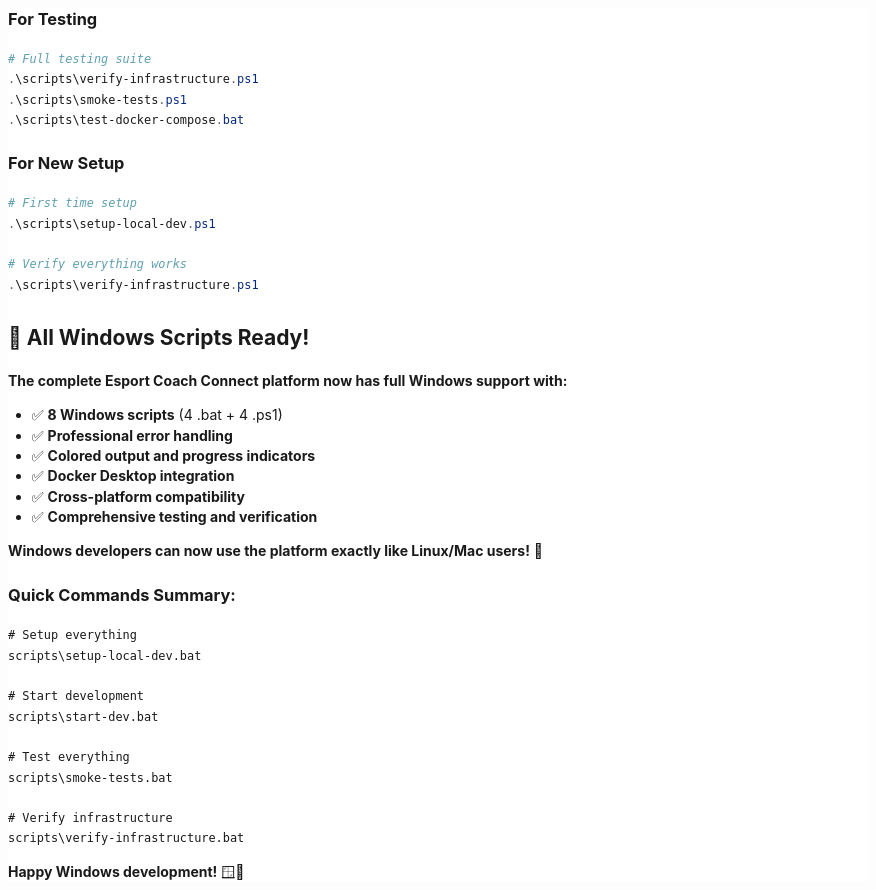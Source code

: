 ### **For Testing**
```powershell
# Full testing suite
.\scripts\verify-infrastructure.ps1
.\scripts\smoke-tests.ps1
.\scripts\test-docker-compose.bat
```

### **For New Setup**
```powershell
# First time setup
.\scripts\setup-local-dev.ps1

# Verify everything works
.\scripts\verify-infrastructure.ps1
```

## 🎉 **All Windows Scripts Ready!**

**The complete Esport Coach Connect platform now has full Windows support with:**

- ✅ **8 Windows scripts** (4 .bat + 4 .ps1)
- ✅ **Professional error handling**
- ✅ **Colored output and progress indicators**
- ✅ **Docker Desktop integration**
- ✅ **Cross-platform compatibility**
- ✅ **Comprehensive testing and verification**

**Windows developers can now use the platform exactly like Linux/Mac users!** 🚀

### **Quick Commands Summary:**
```batch
# Setup everything
scripts\setup-local-dev.bat

# Start development  
scripts\start-dev.bat

# Test everything
scripts\smoke-tests.bat

# Verify infrastructure
scripts\verify-infrastructure.bat
```

**Happy Windows development!** 🪟🚀